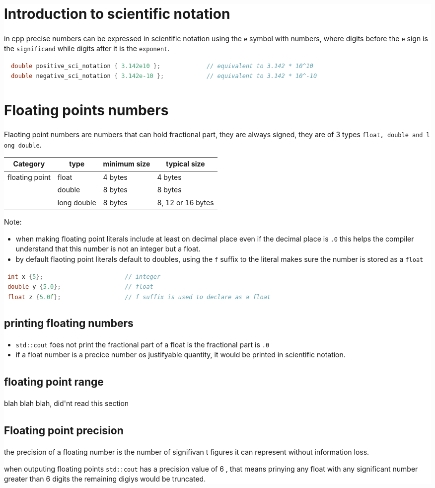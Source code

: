 
 Introduction to scientific notation 
======================================
in cpp precise numbers can be expressed in scientific notation using the `e` symbol with numbers,
where digits before the `e` sign is the `significand` while digits after it is the `exponent`.

```cpp
  double positive_sci_notation { 3.142e10 };             // equivalent to 3.142 * 10^10
  double negative_sci_notation { 3.142e-10 };            // equivalent to 3.142 * 10^-10
```


 Floating points numbers 
==========================
Flaoting point numbers are numbers that can hold fractional part, they are always signed, they are of 3 types
`float, double and long double`.

| Category       | type        | minimum size | typical size      |
|----------------|-------------|--------------|-------------------|
| floating point | float       | 4 bytes      | 4 bytes           |
|                | double      | 8 bytes      | 8 bytes           |
|                | long double | 8 bytes      | 8, 12 or 16 bytes |

Note:
- when making floating point literals include at least on decimal place even if the decimal place is `.0`
  this helps the compiler understand that this number is not an integer but a float.
- by default flaoting point literals default to doubles, using the `f` suffix to the literal makes sure the number
  is stored as a `float`

```cpp
 int x {5};                       // integer
 double y {5.0};                  // float
 float z {5.0f};                  // f suffix is used to declare as a float
```

printing floating numbers
-------------------------
- `std::cout` foes not print the fractional part of a float is the fractional part is `.0`
- if a float number is a precice number os justifyable quantity, it would be printed in scientific notation.

floating point range
--------------------
blah blah blah, did'nt read this section

Floating point precision
------------------------
the precision of a floating number is the number of signifivan t figures it can represent without information loss.

when outputing floating points `std::cout` has a precision value of 6 , that means prinying any float with any
significant number greater than 6 digits the remaining digiys would be truncated.
